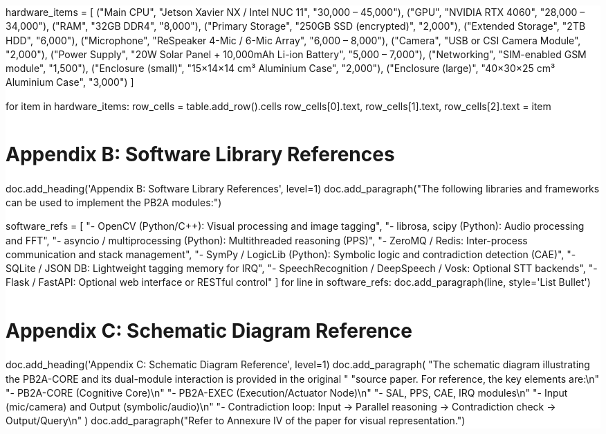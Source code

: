 hardware_items = [
    ("Main CPU", "Jetson Xavier NX / Intel NUC 11", "30,000 – 45,000"),
    ("GPU", "NVIDIA RTX 4060", "28,000 – 34,000"),
    ("RAM", "32GB DDR4", "8,000"),
    ("Primary Storage", "250GB SSD (encrypted)", "2,000"),
    ("Extended Storage", "2TB HDD", "6,000"),
    ("Microphone", "ReSpeaker 4-Mic / 6-Mic Array", "6,000 – 8,000"),
    ("Camera", "USB or CSI Camera Module", "2,000"),
    ("Power Supply", "20W Solar Panel + 10,000mAh Li-ion Battery", "5,000 – 7,000"),
    ("Networking", "SIM-enabled GSM module", "1,500"),
    ("Enclosure (small)", "15×14×14 cm³ Aluminium Case", "2,000"),
    ("Enclosure (large)", "40×30×25 cm³ Aluminium Case", "3,000")
]

for item in hardware_items:
    row_cells = table.add_row().cells
    row_cells[0].text, row_cells[1].text, row_cells[2].text = item

# Appendix B: Software Library References
doc.add_heading('Appendix B: Software Library References', level=1)
doc.add_paragraph("The following libraries and frameworks can be used to implement the PB2A modules:")

software_refs = [
    "- OpenCV (Python/C++): Visual processing and image tagging",
    "- librosa, scipy (Python): Audio processing and FFT",
    "- asyncio / multiprocessing (Python): Multithreaded reasoning (PPS)",
    "- ZeroMQ / Redis: Inter-process communication and stack management",
    "- SymPy / LogicLib (Python): Symbolic logic and contradiction detection (CAE)",
    "- SQLite / JSON DB: Lightweight tagging memory for IRQ",
    "- SpeechRecognition / DeepSpeech / Vosk: Optional STT backends",
    "- Flask / FastAPI: Optional web interface or RESTful control"
]
for line in software_refs:
    doc.add_paragraph(line, style='List Bullet')

# Appendix C: Schematic Diagram Reference
doc.add_heading('Appendix C: Schematic Diagram Reference', level=1)
doc.add_paragraph(
    "The schematic diagram illustrating the PB2A-CORE and its dual-module interaction is provided in the original "
    "source paper. For reference, the key elements are:\n"
    "- PB2A-CORE (Cognitive Core)\n"
    "- PB2A-EXEC (Execution/Actuator Node)\n"
    "- SAL, PPS, CAE, IRQ modules\n"
    "- Input (mic/camera) and Output (symbolic/audio)\n"
    "- Contradiction loop: Input -> Parallel reasoning -> Contradiction check -> Output/Query\n"
)
doc.add_paragraph("Refer to Annexure IV of the paper for visual representation.")
